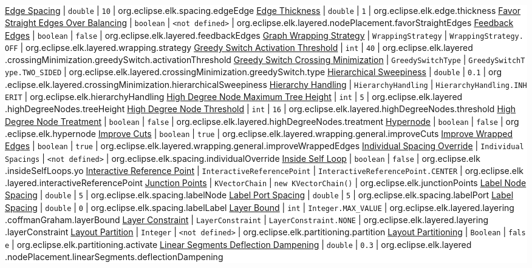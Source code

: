 [Edge Spacing](org-eclipse-elk-spacing-edgeEdge) | `double` | `10` | org&#8203;.eclipse&#8203;.elk&#8203;.spacing&#8203;.edgeEdge
[Edge Thickness](org-eclipse-elk-edge-thickness) | `double` | `1` | org&#8203;.eclipse&#8203;.elk&#8203;.edge&#8203;.thickness
[Favor Straight Edges Over Balancing](org-eclipse-elk-layered-nodePlacement-favorStraightEdges) | `boolean` | `<not defined>` | org&#8203;.eclipse&#8203;.elk&#8203;.layered&#8203;.nodePlacement&#8203;.favorStraightEdges
[Feedback Edges](org-eclipse-elk-layered-feedbackEdges) | `boolean` | `false` | org&#8203;.eclipse&#8203;.elk&#8203;.layered&#8203;.feedbackEdges
[Graph Wrapping Strategy](org-eclipse-elk-layered-wrapping-strategy) | `WrappingStrategy` | `WrappingStrategy.OFF` | org&#8203;.eclipse&#8203;.elk&#8203;.layered&#8203;.wrapping&#8203;.strategy
[Greedy Switch Activation Threshold](org-eclipse-elk-layered-crossingMinimization-greedySwitch-activationThreshold) | `int` | `40` | org&#8203;.eclipse&#8203;.elk&#8203;.layered&#8203;.crossingMinimization&#8203;.greedySwitch&#8203;.activationThreshold
[Greedy Switch Crossing Minimization](org-eclipse-elk-layered-crossingMinimization-greedySwitch-type) | `GreedySwitchType` | `GreedySwitchType.TWO_SIDED` | org&#8203;.eclipse&#8203;.elk&#8203;.layered&#8203;.crossingMinimization&#8203;.greedySwitch&#8203;.type
[Hierarchical Sweepiness](org-eclipse-elk-layered-crossingMinimization-hierarchicalSweepiness) | `double` | `0.1` | org&#8203;.eclipse&#8203;.elk&#8203;.layered&#8203;.crossingMinimization&#8203;.hierarchicalSweepiness
[Hierarchy Handling](org-eclipse-elk-hierarchyHandling) | `HierarchyHandling` | `HierarchyHandling.INHERIT` | org&#8203;.eclipse&#8203;.elk&#8203;.hierarchyHandling
[High Degree Node Maximum Tree Height](org-eclipse-elk-layered-highDegreeNodes-treeHeight) | `int` | `5` | org&#8203;.eclipse&#8203;.elk&#8203;.layered&#8203;.highDegreeNodes&#8203;.treeHeight
[High Degree Node Threshold](org-eclipse-elk-layered-highDegreeNodes-threshold) | `int` | `16` | org&#8203;.eclipse&#8203;.elk&#8203;.layered&#8203;.highDegreeNodes&#8203;.threshold
[High Degree Node Treatment](org-eclipse-elk-layered-highDegreeNodes-treatment) | `boolean` | `false` | org&#8203;.eclipse&#8203;.elk&#8203;.layered&#8203;.highDegreeNodes&#8203;.treatment
[Hypernode](org-eclipse-elk-hypernode) | `boolean` | `false` | org&#8203;.eclipse&#8203;.elk&#8203;.hypernode
[Improve Cuts](org-eclipse-elk-layered-wrapping-general-improveCuts) | `boolean` | `true` | org&#8203;.eclipse&#8203;.elk&#8203;.layered&#8203;.wrapping&#8203;.general&#8203;.improveCuts
[Improve Wrapped Edges](org-eclipse-elk-layered-wrapping-general-improveWrappedEdges) | `boolean` | `true` | org&#8203;.eclipse&#8203;.elk&#8203;.layered&#8203;.wrapping&#8203;.general&#8203;.improveWrappedEdges
[Individual Spacing Override](org-eclipse-elk-spacing-individualOverride(org.eclipse.elk.layered)) | `IndividualSpacings` | `<not defined>` | org&#8203;.eclipse&#8203;.elk&#8203;.spacing&#8203;.individualOverride
[Inside Self Loop](org-eclipse-elk-insideSelfLoops-yo) | `boolean` | `false` | org&#8203;.eclipse&#8203;.elk&#8203;.insideSelfLoops&#8203;.yo
[Interactive Reference Point](org-eclipse-elk-layered-interactiveReferencePoint) | `InteractiveReferencePoint` | `InteractiveReferencePoint.CENTER` | org&#8203;.eclipse&#8203;.elk&#8203;.layered&#8203;.interactiveReferencePoint
[Junction Points](org-eclipse-elk-junctionPoints) | `KVectorChain` | `new KVectorChain()` | org&#8203;.eclipse&#8203;.elk&#8203;.junctionPoints
[Label Node Spacing](org-eclipse-elk-spacing-labelNode) | `double` | `5` | org&#8203;.eclipse&#8203;.elk&#8203;.spacing&#8203;.labelNode
[Label Port Spacing](org-eclipse-elk-spacing-labelPort) | `double` | `5` | org&#8203;.eclipse&#8203;.elk&#8203;.spacing&#8203;.labelPort
[Label Spacing](org-eclipse-elk-spacing-labelLabel) | `double` | `0` | org&#8203;.eclipse&#8203;.elk&#8203;.spacing&#8203;.labelLabel
[Layer Bound](org-eclipse-elk-layered-layering-coffmanGraham-layerBound) | `int` | `Integer.MAX_VALUE` | org&#8203;.eclipse&#8203;.elk&#8203;.layered&#8203;.layering&#8203;.coffmanGraham&#8203;.layerBound
[Layer Constraint](org-eclipse-elk-layered-layering-layerConstraint) | `LayerConstraint` | `LayerConstraint.NONE` | org&#8203;.eclipse&#8203;.elk&#8203;.layered&#8203;.layering&#8203;.layerConstraint
[Layout Partition](org-eclipse-elk-partitioning-partition) | `Integer` | `<not defined>` | org&#8203;.eclipse&#8203;.elk&#8203;.partitioning&#8203;.partition
[Layout Partitioning](org-eclipse-elk-partitioning-activate) | `Boolean` | `false` | org&#8203;.eclipse&#8203;.elk&#8203;.partitioning&#8203;.activate
[Linear Segments Deflection Dampening](org-eclipse-elk-layered-nodePlacement-linearSegments-deflectionDampening) | `double` | `0.3` | org&#8203;.eclipse&#8203;.elk&#8203;.layered&#8203;.nodePlacement&#8203;.linearSegments&#8203;.deflectionDampening